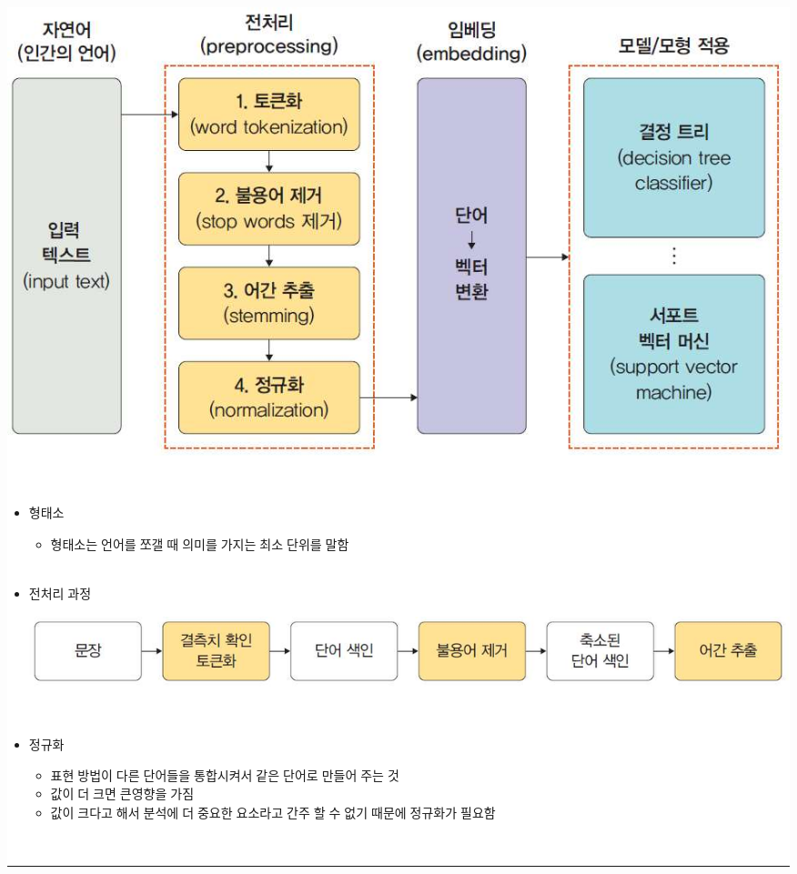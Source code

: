   ![i23](https://github.com/Cheolyong-Kim/TIL/blob/master/%ED%86%B5%EA%B3%84%EA%B8%B0%EB%B0%98%20%EB%B9%84%EC%A0%95%ED%98%95%20%ED%85%8D%EC%8A%A4%ED%8A%B8%20%EB%B6%84%EC%84%9D/%ED%86%B5%EA%B3%84%EA%B8%B0%EB%B0%98%20%EB%B9%84%EC%A0%95%ED%98%95%20%ED%85%8D%EC%8A%A4%ED%8A%B8%20%EB%B6%84%EC%84%9D%20image%208/i23.png?raw=true)

  <br/>

- 형태소

  - 형태소는 언어를 쪼갤 때 의미를 가지는 최소 단위를 말함

  <br/>

- 전처리 과정

  ![i24](https://github.com/Cheolyong-Kim/TIL/blob/master/%ED%86%B5%EA%B3%84%EA%B8%B0%EB%B0%98%20%EB%B9%84%EC%A0%95%ED%98%95%20%ED%85%8D%EC%8A%A4%ED%8A%B8%20%EB%B6%84%EC%84%9D/%ED%86%B5%EA%B3%84%EA%B8%B0%EB%B0%98%20%EB%B9%84%EC%A0%95%ED%98%95%20%ED%85%8D%EC%8A%A4%ED%8A%B8%20%EB%B6%84%EC%84%9D%20image%208/i24.png?raw=true)

  <br/>

- 정규화

  - 표현 방법이 다른 단어들을 통합시켜서 같은 단어로 만들어 주는 것
  - 값이 더 크면 큰영향을 가짐
  - 값이 크다고 해서 분석에 더 중요한 요소라고 간주 할 수 없기 때문에 정규화가 필요함
  

<br/>

---

